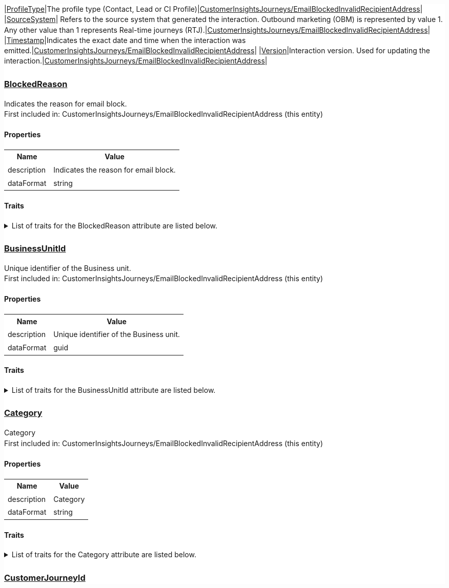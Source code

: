 |[ProfileType](#ProfileType)|The profile type (Contact, Lead or CI Profile)|<a href="EmailBlockedInvalidRecipientAddress.md" target="_blank">CustomerInsightsJourneys/EmailBlockedInvalidRecipientAddress</a>|
|[SourceSystem](#SourceSystem)| Refers to the source system that generated the interaction. Outbound marketing (OBM) is represented by value 1. Any other value than 1 represents Real-time journeys (RTJ).|<a href="EmailBlockedInvalidRecipientAddress.md" target="_blank">CustomerInsightsJourneys/EmailBlockedInvalidRecipientAddress</a>|
|[Timestamp](#Timestamp)|Indicates the exact date and time when the interaction was emitted.|<a href="EmailBlockedInvalidRecipientAddress.md" target="_blank">CustomerInsightsJourneys/EmailBlockedInvalidRecipientAddress</a>|
|[Version](#Version)|Interaction version. Used for updating the interaction.|<a href="EmailBlockedInvalidRecipientAddress.md" target="_blank">CustomerInsightsJourneys/EmailBlockedInvalidRecipientAddress</a>|

### <a href=#BlockedReason name="BlockedReason">BlockedReason</a>

Indicates the reason for email block.  
First included in: CustomerInsightsJourneys/EmailBlockedInvalidRecipientAddress (this entity)  

#### Properties

<table><tr><th>Name</th><th>Value</th></tr><tr><td>description</td><td>Indicates the reason for email block.</td></tr><tr><td>dataFormat</td><td>string</td></tr></table>

#### Traits

<details><summary>List of traits for the BlockedReason attribute are listed below.</summary></details>

### <a href=#BusinessUnitId name="BusinessUnitId">BusinessUnitId</a>

Unique identifier of the Business unit.  
First included in: CustomerInsightsJourneys/EmailBlockedInvalidRecipientAddress (this entity)  

#### Properties

<table><tr><th>Name</th><th>Value</th></tr><tr><td>description</td><td>Unique identifier of the Business unit.</td></tr><tr><td>dataFormat</td><td>guid</td></tr></table>

#### Traits

<details><summary>List of traits for the BusinessUnitId attribute are listed below.</summary></details>

### <a href=#Category name="Category">Category</a>

Category  
First included in: CustomerInsightsJourneys/EmailBlockedInvalidRecipientAddress (this entity)  

#### Properties

<table><tr><th>Name</th><th>Value</th></tr><tr><td>description</td><td>Category</td></tr><tr><td>dataFormat</td><td>string</td></tr></table>

#### Traits

<details><summary>List of traits for the Category attribute are listed below.</summary></details>

### <a href=#CustomerJourneyId name="CustomerJourneyId">CustomerJourneyId</a>
